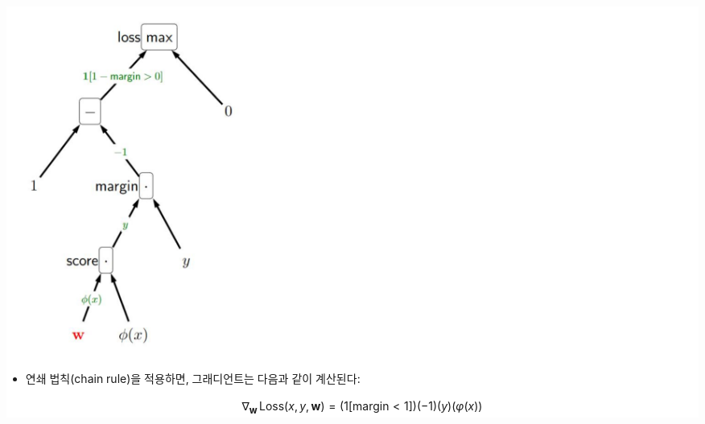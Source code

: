 <img src="/assets/img/lecture/textmining/3/image_29.png" alt="image" width="300px">

- 연쇄 법칙(chain rule)을 적용하면, 그래디언트는 다음과 같이 계산된다:  

  $$
  \nabla_{\mathbf{w}} \, \text{Loss}(x, y, \mathbf{w}) 
  = (1[\text{margin} < 1])(-1)(y)(\varphi(x))
  $$  
